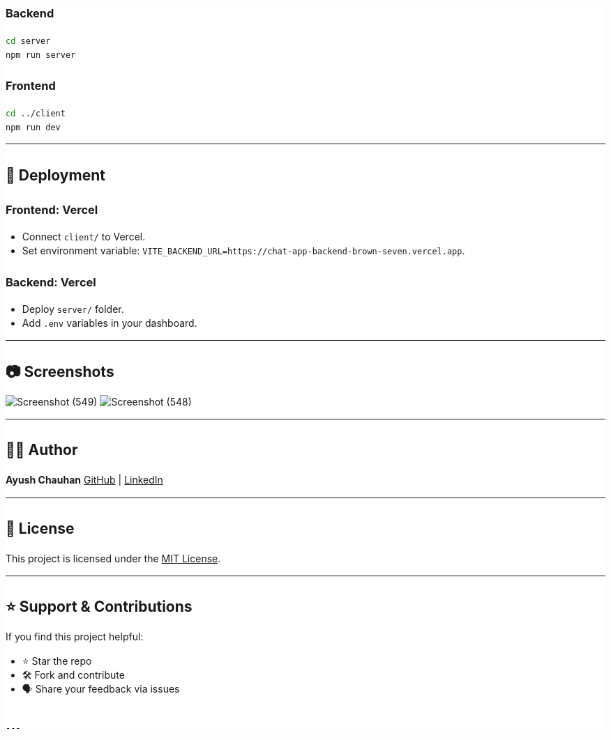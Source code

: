 ### Backend

```bash
cd server
npm run server
```

### Frontend

```bash
cd ../client
npm run dev
```

---

## 🚀 Deployment

### Frontend: **Vercel**

* Connect `client/` to Vercel.
* Set environment variable: `VITE_BACKEND_URL=https://chat-app-backend-brown-seven.vercel.app`.

### Backend: **Vercel**

* Deploy `server/` folder.
* Add `.env` variables in your dashboard.

---

## 📷 Screenshots

<img width="1920" height="1080" alt="Screenshot (549)" src="https://github.com/user-attachments/assets/d51f464b-18b0-4e50-af52-d8206611e266" />
<img width="1920" height="1080" alt="Screenshot (548)" src="https://github.com/user-attachments/assets/53e8f182-f199-4a19-84cc-e6f338ce6598" />

---

## 👨‍💻 Author

**Ayush Chauhan**
[GitHub](https://github.com/ayushchauhan7) | [LinkedIn](https://www.linkedin.com/in/ayushchauhan7)

---

## 📝 License

This project is licensed under the [MIT License](LICENSE).

---

## ⭐ Support & Contributions

If you find this project helpful:

* ⭐ Star the repo
* 🛠️ Fork and contribute
* 🗣️ Share your feedback via issues

```

---

```
